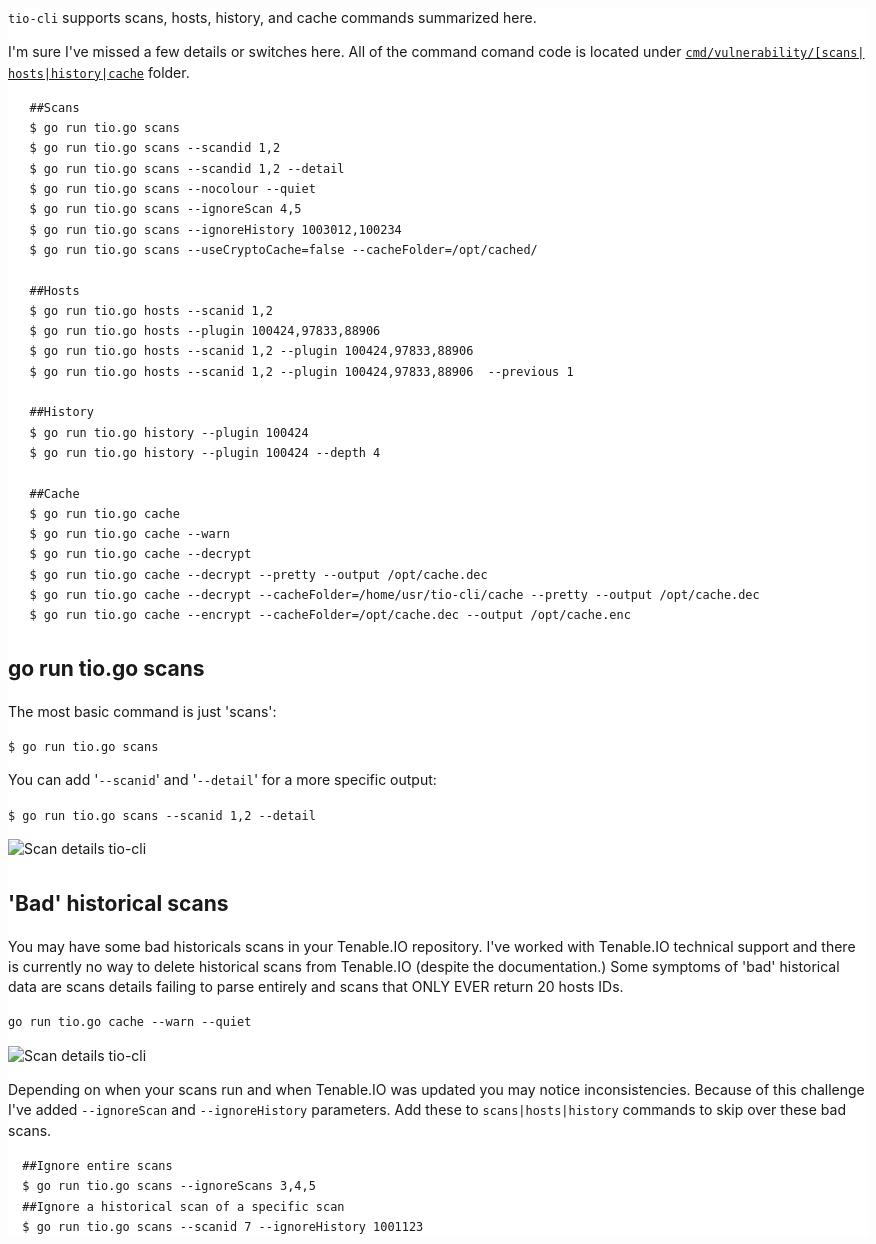 `tio-cli` supports scans, hosts, history, and cache commands summarized here.  

I'm sure I've missed a few details or switches here. All of the command comand code is located under [`cmd/vulnerability/[scans|hosts|history|cache`](https://github.com/whereiskurt/tio-cli/blob/master/cmd/vulnerability/) folder.  
```
   ##Scans
   $ go run tio.go scans
   $ go run tio.go scans --scandid 1,2  
   $ go run tio.go scans --scandid 1,2 --detail
   $ go run tio.go scans --nocolour --quiet
   $ go run tio.go scans --ignoreScan 4,5
   $ go run tio.go scans --ignoreHistory 1003012,100234
   $ go run tio.go scans --useCryptoCache=false --cacheFolder=/opt/cached/

   ##Hosts
   $ go run tio.go hosts --scanid 1,2
   $ go run tio.go hosts --plugin 100424,97833,88906 
   $ go run tio.go hosts --scanid 1,2 --plugin 100424,97833,88906 
   $ go run tio.go hosts --scanid 1,2 --plugin 100424,97833,88906  --previous 1
   
   ##History
   $ go run tio.go history --plugin 100424 
   $ go run tio.go history --plugin 100424 --depth 4
   
   ##Cache
   $ go run tio.go cache
   $ go run tio.go cache --warn
   $ go run tio.go cache --decrypt
   $ go run tio.go cache --decrypt --pretty --output /opt/cache.dec
   $ go run tio.go cache --decrypt --cacheFolder=/home/usr/tio-cli/cache --pretty --output /opt/cache.dec   
   $ go run tio.go cache --encrypt --cacheFolder=/opt/cache.dec --output /opt/cache.enc
```
## go run tio.go scans
The most basic command is just 'scans':

```$ go run tio.go scans```

You can add '`--scanid`' and '`--detail`' for a more specific output:

```$ go run tio.go scans --scanid 1,2 --detail```

![Scan details tio-cli](https://github.com/whereiskurt/tio-cli/blob/master/docs/gifs/scandetails.png)

## 'Bad' historical scans
You may have some bad historicals scans in your Tenable.IO repository.  I've worked with Tenable.IO technical support and there is currently no way to delete historical scans from Tenable.IO (despite the documentation.) Some symptoms of 'bad' historical data are scans details failing to parse entirely and scans that ONLY EVER return 20 hosts IDs.
```
go run tio.go cache --warn --quiet
```
![Scan details tio-cli](https://github.com/whereiskurt/tio-cli/blob/master/docs/gifs/cache.missinghosts.png)

Depending on when your scans run and when Tenable.IO was updated you may notice inconsistencies.  Because of this challenge I've added `--ignoreScan` and `--ignoreHistory` parameters.  Add these to `scans|hosts|history` commands to skip over these bad scans.
```
  ##Ignore entire scans
  $ go run tio.go scans --ignoreScans 3,4,5
  ##Ignore a historical scan of a specific scan
  $ go run tio.go scans --scanid 7 --ignoreHistory 1001123